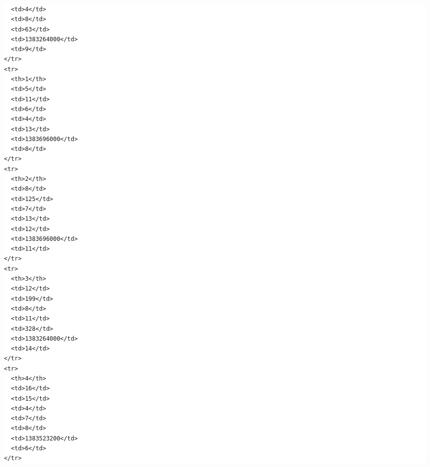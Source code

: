       <td>4</td>
      <td>8</td>
      <td>63</td>
      <td>1383264000</td>
      <td>9</td>
    </tr>
    <tr>
      <th>1</th>
      <td>5</td>
      <td>11</td>
      <td>6</td>
      <td>4</td>
      <td>13</td>
      <td>1383696000</td>
      <td>8</td>
    </tr>
    <tr>
      <th>2</th>
      <td>8</td>
      <td>125</td>
      <td>7</td>
      <td>13</td>
      <td>12</td>
      <td>1383696000</td>
      <td>11</td>
    </tr>
    <tr>
      <th>3</th>
      <td>12</td>
      <td>199</td>
      <td>8</td>
      <td>11</td>
      <td>328</td>
      <td>1383264000</td>
      <td>14</td>
    </tr>
    <tr>
      <th>4</th>
      <td>16</td>
      <td>15</td>
      <td>4</td>
      <td>7</td>
      <td>8</td>
      <td>1383523200</td>
      <td>6</td>
    </tr>
  </tbody>
</table>
</div>


